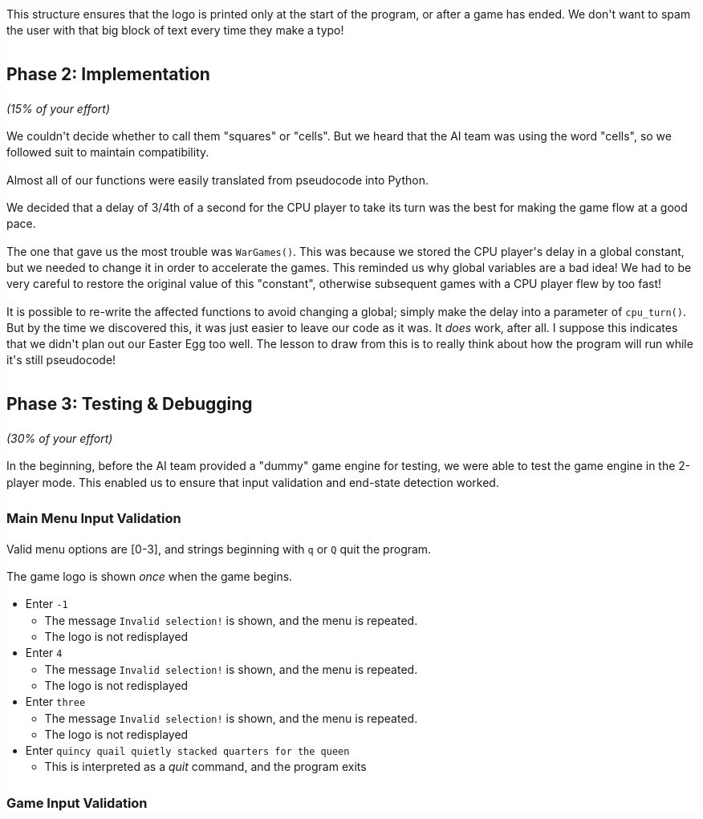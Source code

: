 This structure ensures that the logo is printed only at the start of the program, or after a game has ended.  We don't want to spam the user with that big block of text every time they make a typo!



## Phase 2: Implementation
*(15% of your effort)*

We couldn't decide whether to call them "squares" or "cells".  But we heard that the AI team was using the word "cells", so we followed suit to maintain compatibility.

Almost all of our functions were easily translated from pseudocode into Python.

We decided that a delay of 3/4th of a second for the CPU player to take its turn was the best for making the game flow at a good pace.

The one that gave us the most trouble was `WarGames()`.  This was because we stored the CPU player's delay in a global constant, but we needed to change it in order to accelerate the games.  This reminded us why global variables are a bad idea!  We had to be very careful to restore the original value of this "constant", otherwise subsequent games with a CPU player flew by too fast!

It is possible to re-write the affected functions to avoid changing a global; simply make the delay into a parameter of `cpu_turn()`.  But by the time we discovered this, it was just easier to leave our code as it was.  It *does* work, after all.  I suppose this indicates that we didn't plan out our Easter Egg too well.  The lesson to draw from this is to really think about how the program will run while it's still pseudocode!


## Phase 3: Testing & Debugging
*(30% of your effort)*

In the beginning, before the AI team provided a "dummy" game engine for testing, we were able to test the game engine in the 2-player mode.  This enabled us to ensure that input validation and end-state detection worked.

### Main Menu Input Validation

Valid menu options are [0-3], and strings beginning with `q` or `Q` quit the program.

The game logo is shown *once* when the game begins.

*   Enter `-1`
    *   The message `Invalid selection!` is shown, and the menu is repeated.
    *   The logo is not redisplayed
*   Enter `4`
    *   The message `Invalid selection!` is shown, and the menu is repeated.
    *   The logo is not redisplayed
*   Enter `three`
    *   The message `Invalid selection!` is shown, and the menu is repeated.
    *   The logo is not redisplayed
*   Enter `quincy quail quietly stacked quarters for the queen`
    *   This is interpreted as a *quit* command, and the program exits


### Game Input Validation
